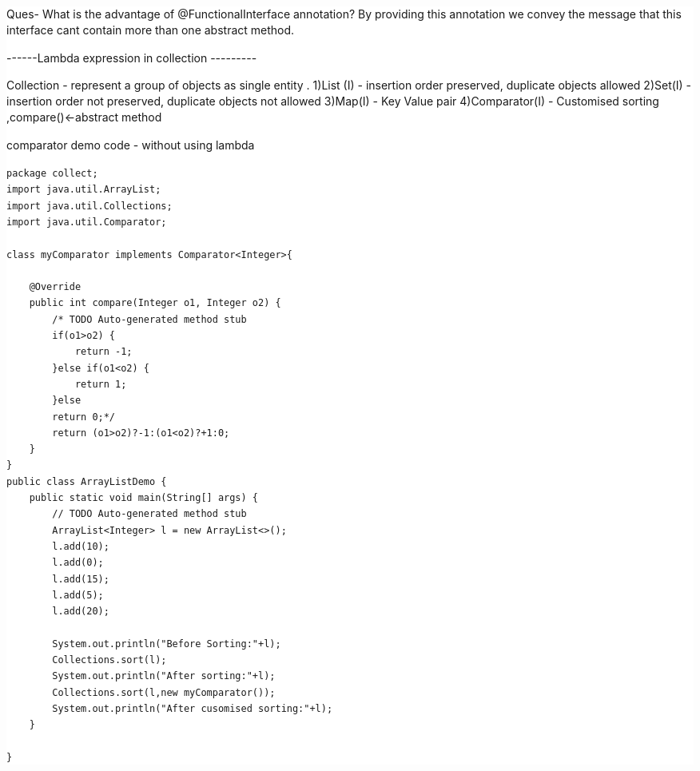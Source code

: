 
Ques- What is the advantage of @FunctionalInterface annotation?
By providing this annotation we convey the message that this interface cant contain more than one abstract method.


------Lambda expression in collection ---------

Collection - represent a group of objects as single entity .
1)List (I)  - insertion order preserved, duplicate objects allowed 
2)Set(I)   -  insertion order not preserved, duplicate objects not allowed
3)Map(I)   -  Key Value pair 
4)Comparator(I) - Customised sorting ,compare()<-abstract method


comparator demo code - without using lambda 
```
package collect;
import java.util.ArrayList;
import java.util.Collections;
import java.util.Comparator;

class myComparator implements Comparator<Integer>{

	@Override
	public int compare(Integer o1, Integer o2) {
		/* TODO Auto-generated method stub
		if(o1>o2) {
			return -1;
		}else if(o1<o2) {
			return 1;
		}else 
		return 0;*/	
		return (o1>o2)?-1:(o1<o2)?+1:0;
	}	
}
public class ArrayListDemo {
	public static void main(String[] args) {
		// TODO Auto-generated method stub
		ArrayList<Integer> l = new ArrayList<>();
        l.add(10);
        l.add(0);
        l.add(15);
        l.add(5);
        l.add(20);
        
        System.out.println("Before Sorting:"+l);
        Collections.sort(l);
        System.out.println("After sorting:"+l);
        Collections.sort(l,new myComparator());
        System.out.println("After cusomised sorting:"+l);
	}

}
```

